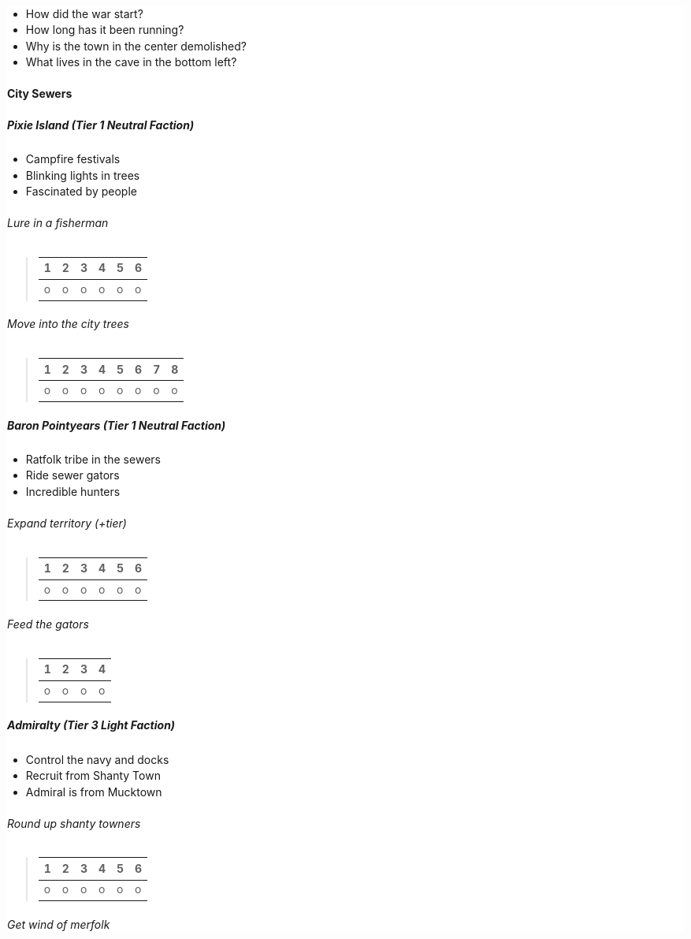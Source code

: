 - How did the war start?
- How long has it been running?
- Why is the town in the center demolished?
- What lives in the cave in the bottom left?

#### City Sewers

##### Pixie Island (Tier 1 Neutral Faction)

- Campfire festivals
- Blinking lights in trees
- Fascinated by people

###### Lure in a fisherman

[clock]: # "Lure in a fisherman"
>|1|2|3|4|5|6|
>|-|-|-|-|-|-|
>|o|o|o|o|o|o|

###### Move into the city trees

[clock]: # "Move into the city trees"
>|1|2|3|4|5|6|7|8|
>|-|-|-|-|-|-|-|-|
>|o|o|o|o|o|o|o|o|

##### Baron Pointyears (Tier 1 Neutral Faction)

- Ratfolk tribe in the sewers
- Ride sewer gators
- Incredible hunters

###### Expand territory (+tier)

[clock]: # "Expand territory (+tier)"
>|1|2|3|4|5|6|
>|-|-|-|-|-|-|
>|o|o|o|o|o|o|

###### Feed the gators

[clock]: # "Feed the gators"
>|1|2|3|4|
>|-|-|-|-|
>|o|o|o|o|

##### Admiralty (Tier 3 Light Faction)

- Control the navy and docks
- Recruit from Shanty Town
- Admiral is from Mucktown

###### Round up shanty towners

[clock]: # "Round up shanty towners"
>|1|2|3|4|5|6|
>|-|-|-|-|-|-|
>|o|o|o|o|o|o|

###### Get wind of merfolk


[comment]: # (maps are not included in this markdown rendition. placement of factions is thus considered missing information.)
[clock]: # "Eat the wooden gnomes"
[clock]: # "Kidnap the town priest"
[clock]: # "Witch hunt"
[clock]: # "Work with the garrison"
[clock]: # "Trap the woods (+tier)"
[clock]: # "Summon the wood spirit"
[clock]: # "Destroy the cliff path"
[clock]: # "Reinforcements (+tier)"
[clock]: # "Wipe out the goblins"
[clock]: # "Request troop withdrawal"
[clock]: # "Frame the mayor"
[clock]: # "Manufacture crisis"
[clock]: # "Build harvest god shrine"
[clock]: # "Refuse to work"
[clock]: # "Approach the crossing"
[clock]: # "Approach the farmfolk"
[clock]: # "Pay tribute to ettins"
[clock]: # "Send tradeboats south"
[clock]: # "Ally with the wood gnomes"
[clock]: # "Ally with the satyr tribes"
[clock]: # "Flash flood ritual"
[clock]: # "Demand tribute"
[clock]: # "Create flesh golems"
[clock]: # "Enslave forest spirits"
[clock]: # "Sink the ferry"
[clock]: # "Sink a river tradeboat"
[clock]: # "Deserters (-tier)"
[clock]: # "Raid across the river"
[clock]: # "Make a deal with garrison"
[clock]: # "Quell the river fae"
[clock]: # "Plunder islanders"
[clock]: # "Dispatch treasure ship"
[clock]: # "Elect new governor"
[clock]: # "Arrest pirate captain"
[clock]: # "Cause shipwreck"
[clock]: # "Raid the firebreathers"
[clock]: # "Establish a pirate town"
[clock]: # "Kidnap important figure"
[clock]: # "Raid New Greylon"
[clock]: # "Eruption (increase tier)"
[clock]: # "Build defenses (+tier)"
[clock]: # "Armada arrives"
[clock]: # "Move to a new island"
[clock]: # "Kidnap New Greylonian"
[clock]: # "War with Port Windfall"
[clock]: # "Destroy goblin islanders"
[clock]: # "Become Windfall governor"
[clock]: # "Gather support (+tier)"
[clock]: # "Feast on townsfolk"
[clock]: # "Peace with the pirates"
[clock]: # "Defect to New Greylon"
[clock]: # "Appease merfolk"
[clock]: # "Eternal sunset ritual"
[clock]: # "Lure in a ship"
[clock]: # "Wrangle the leviathan"
[clock]: # "Destroy the orc islanders"
[clock]: # "Awaken the wind drake"
[clock]: # "Fae hunt"
[clock]: # "Merfolk hunt"
[clock]: # "Bombardment"
[clock]: # "Order assault across river"
[clock]: # "Raid the dwarven aviary"
[clock]: # "More trolls arrive"
[clock]: # "Stronger protections"
[clock]: # "Abandon the region"
[clock]: # "Terrorize Tradetown"
[clock]: # "Haunt the trade route"
[clock]: # "Supply the dwarves"
[clock]: # "Supply the horse lords"
[clock]: # "Feed the minotaurs"
[clock]: # "Throw stones at pirates"
[clock]: # "Light the torch of Gimosha"
[clock]: # "Festival of Gimosha"
[clock]: # "Kidnap a moon elf"
[clock]: # "Map the east bank"
[clock]: # "Withdraw from the front"
[clock]: # "Request fresh troops"
[clock]: # "Fuel the war machine"
[clock]: # "Foresters arrive (+tier)"
[clock]: # "Ritual of flooding"
[clock]: # "Stop the logging"
[clock]: # "Destroy the bridges"
[clock]: # "Invite the minotaurs"
[clock]: # "Kidnap the sergeant"
[clock]: # "Extend the war"
[clock]: # "Send envoy to the dwarves"
[clock]: # "Raid for food"
[clock]: # "Assault the minotaurs"
[clock]: # "Destroy the bridges"
[clock]: # "Get wind of merfolk"
[clock]: # "Tithe the temple"
[clock]: # "Praise the Prince Day"
[clock]: # "Marry into royalty"
[clock]: # "Blackmail the merfolk"
[clock]: # "Tear down the statue"
[clock]: # "Join with the pointyears"
[clock]: # "Hire proper guards (+tier)"
[clock]: # "Challenge the Mentwicks"
[clock]: # "New gang takes over"
[clock]: # "Smuggle goods for nobles"
[clock]: # "Persecute a heretic"
[clock]: # "Frame the High Wizard"
[clock]: # "Curtail the temple (-tier)"
[clock]: # "Destroy the Mentwicks"
[clock]: # "Bust Mucktown heads"
[clock]: # "Uncover blackmail"
[clock]: # "Shakedown the college"
[clock]: # "Shakedown the Mentwicks"
[clock]: # "Convince Prince to help"
[clock]: # "Ritual of cleansing"
[clock]: # "Expose the royal guard"
[clock]: # "Exterminate Whiskers"
[clock]: # "Capture a merfolk"
[clock]: # "Raid the College Arcanum"
[clock]: # "Kidnap the high priest"
[clock]: # "Spread the faith"
[clock]: # "Convert to Prosperity"
[clock]: # "Join the Cult"
[comment]: # (the next paragraph mentions red circles on the map, since there's no map in this version, I'll mention there are 11 red circles scattered around the city map, most of them on the main road)
[context]: # (important rule)
[context]: # (example of play)
[context]: # (example of play)
